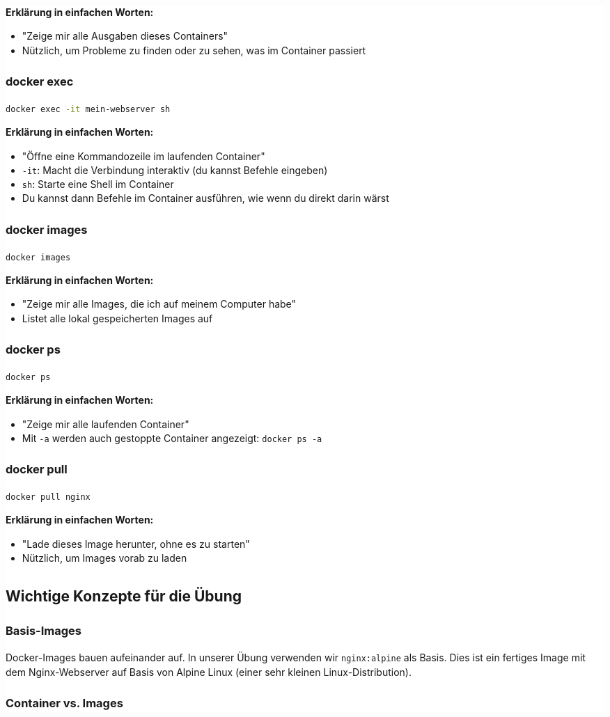 **Erklärung in einfachen Worten:**
- "Zeige mir alle Ausgaben dieses Containers"
- Nützlich, um Probleme zu finden oder zu sehen, was im Container passiert

### docker exec

```bash
docker exec -it mein-webserver sh
```

**Erklärung in einfachen Worten:**
- "Öffne eine Kommandozeile im laufenden Container"
- `-it`: Macht die Verbindung interaktiv (du kannst Befehle eingeben)
- `sh`: Starte eine Shell im Container
- Du kannst dann Befehle im Container ausführen, wie wenn du direkt darin wärst

### docker images

```bash
docker images
```

**Erklärung in einfachen Worten:**
- "Zeige mir alle Images, die ich auf meinem Computer habe"
- Listet alle lokal gespeicherten Images auf

### docker ps

```bash
docker ps
```

**Erklärung in einfachen Worten:**
- "Zeige mir alle laufenden Container"
- Mit `-a` werden auch gestoppte Container angezeigt: `docker ps -a`

### docker pull

```bash
docker pull nginx
```

**Erklärung in einfachen Worten:**
- "Lade dieses Image herunter, ohne es zu starten"
- Nützlich, um Images vorab zu laden

## Wichtige Konzepte für die Übung

### Basis-Images

Docker-Images bauen aufeinander auf. In unserer Übung verwenden wir `nginx:alpine` als Basis. Dies ist ein fertiges Image mit dem Nginx-Webserver auf Basis von Alpine Linux (einer sehr kleinen Linux-Distribution).

### Container vs. Images
